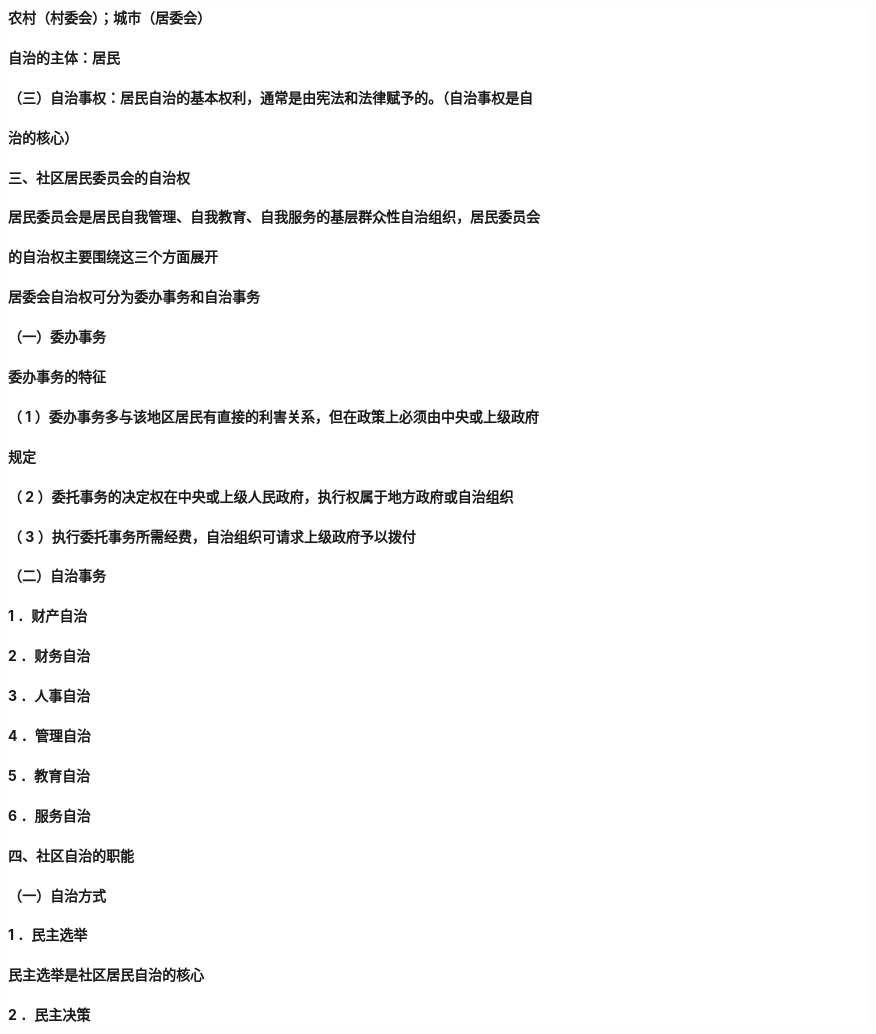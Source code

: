 #### 农村（村委会）；城市（居委会）

#### 自治的主体：居民

#### （三）自治事权：居民自治的基本权利，通常是由宪法和法律赋予的。（自治事权是自

#### 治的核心）

#### 三、社区居民委员会的自治权

#### 居民委员会是居民自我管理、自我教育、自我服务的基层群众性自治组织，居民委员会

#### 的自治权主要围绕这三个方面展开

#### 居委会自治权可分为委办事务和自治事务

#### （一）委办事务

#### 委办事务的特征

#### （ 1 ）委办事务多与该地区居民有直接的利害关系，但在政策上必须由中央或上级政府

#### 规定

#### （ 2 ）委托事务的决定权在中央或上级人民政府，执行权属于地方政府或自治组织

#### （ 3 ）执行委托事务所需经费，自治组织可请求上级政府予以拨付

#### （二）自治事务

#### 1 ．财产自治

#### 2 ．财务自治

#### 3 ．人事自治

#### 4 ．管理自治

#### 5 ．教育自治

#### 6 ．服务自治

#### 四、社区自治的职能

#### （一）自治方式

#### 1 ．民主选举

#### 民主选举是社区居民自治的核心

#### 2 ．民主决策
